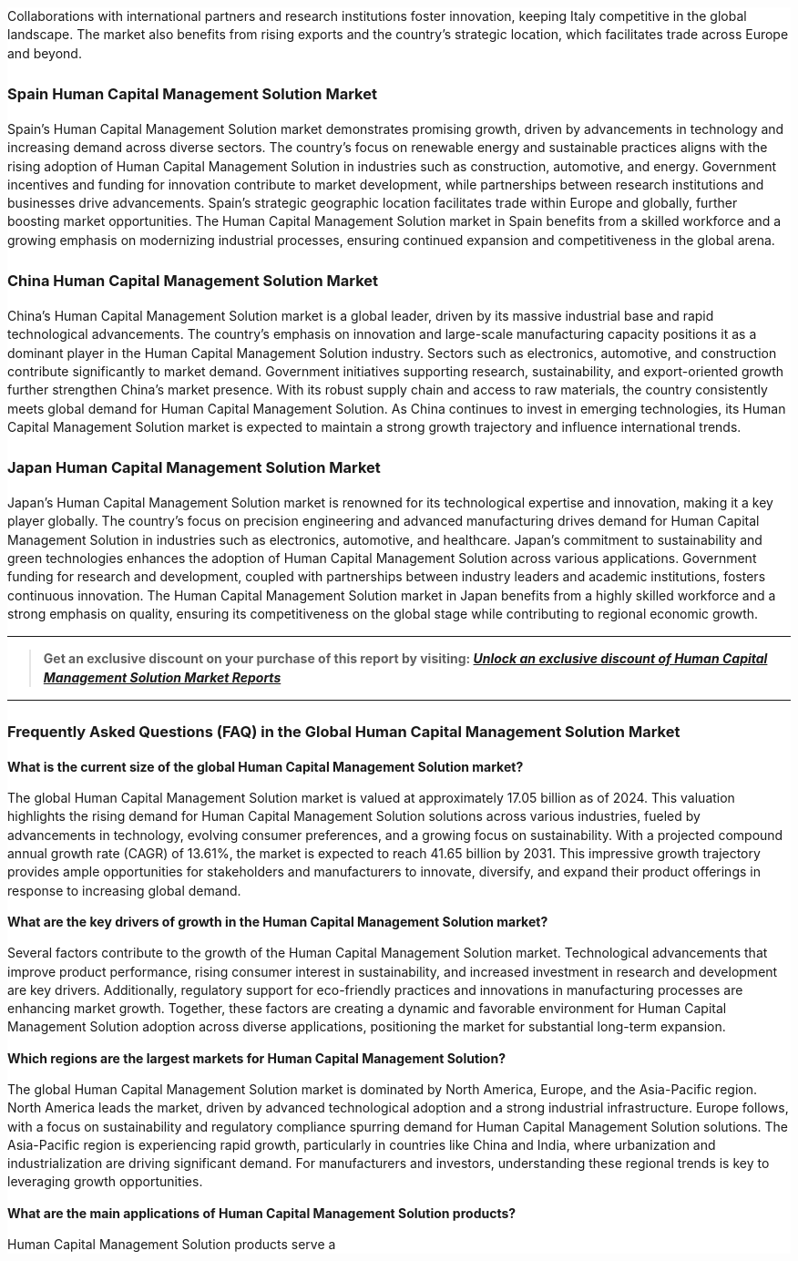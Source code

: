 Collaborations with international partners and research institutions foster innovation, keeping Italy competitive in the global landscape. The market also benefits from rising exports and the country&rsquo;s strategic location, which facilitates trade across Europe and beyond.</p><h3>Spain Human Capital Management Solution Market</h3><p>Spain&rsquo;s Human Capital Management Solution market demonstrates promising growth, driven by advancements in technology and increasing demand across diverse sectors. The country&rsquo;s focus on renewable energy and sustainable practices aligns with the rising adoption of Human Capital Management Solution in industries such as construction, automotive, and energy. Government incentives and funding for innovation contribute to market development, while partnerships between research institutions and businesses drive advancements. Spain&rsquo;s strategic geographic location facilitates trade within Europe and globally, further boosting market opportunities. The Human Capital Management Solution market in Spain benefits from a skilled workforce and a growing emphasis on modernizing industrial processes, ensuring continued expansion and competitiveness in the global arena.</p><h3>China Human Capital Management Solution Market</h3><p>China&rsquo;s Human Capital Management Solution market is a global leader, driven by its massive industrial base and rapid technological advancements. The country&rsquo;s emphasis on innovation and large-scale manufacturing capacity positions it as a dominant player in the Human Capital Management Solution industry. Sectors such as electronics, automotive, and construction contribute significantly to market demand. Government initiatives supporting research, sustainability, and export-oriented growth further strengthen China&rsquo;s market presence. With its robust supply chain and access to raw materials, the country consistently meets global demand for Human Capital Management Solution. As China continues to invest in emerging technologies, its Human Capital Management Solution market is expected to maintain a strong growth trajectory and influence international trends.</p><h3>Japan Human Capital Management Solution Market</h3><p>Japan&rsquo;s Human Capital Management Solution market is renowned for its technological expertise and innovation, making it a key player globally. The country&rsquo;s focus on precision engineering and advanced manufacturing drives demand for Human Capital Management Solution in industries such as electronics, automotive, and healthcare. Japan&rsquo;s commitment to sustainability and green technologies enhances the adoption of Human Capital Management Solution across various applications. Government funding for research and development, coupled with partnerships between industry leaders and academic institutions, fosters continuous innovation. The Human Capital Management Solution market in Japan benefits from a highly skilled workforce and a strong emphasis on quality, ensuring its competitiveness on the global stage while contributing to regional economic growth.</p><hr /><blockquote><p><strong>Get an exclusive discount on your purchase of this report by visiting: <em><a href="://marketresearchpulse.com/ask-for-discount/141856?utm_source=Github&amp;utm_medium=027">Unlock an exclusive discount of Human Capital Management Solution Market Reports</a></em>&nbsp;</strong></p></blockquote><hr /><h3>Frequently Asked Questions (FAQ) in the Global Human Capital Management Solution Market</h3><p><strong>What is the current size of the global Human Capital Management Solution market?</strong></p><p>The global Human Capital Management Solution market is valued at approximately 17.05 billion as of 2024. This valuation highlights the rising demand for Human Capital Management Solution solutions across various industries, fueled by advancements in technology, evolving consumer preferences, and a growing focus on sustainability. With a projected compound annual growth rate (CAGR) of 13.61%, the market is expected to reach 41.65 billion by 2031. This impressive growth trajectory provides ample opportunities for stakeholders and manufacturers to innovate, diversify, and expand their product offerings in response to increasing global demand.</p><p><strong>What are the key drivers of growth in the Human Capital Management Solution market?</strong></p><p>Several factors contribute to the growth of the Human Capital Management Solution market. Technological advancements that improve product performance, rising consumer interest in sustainability, and increased investment in research and development are key drivers. Additionally, regulatory support for eco-friendly practices and innovations in manufacturing processes are enhancing market growth. Together, these factors are creating a dynamic and favorable environment for Human Capital Management Solution adoption across diverse applications, positioning the market for substantial long-term expansion.</p><p><strong>Which regions are the largest markets for Human Capital Management Solution?</strong></p><p>The global Human Capital Management Solution market is dominated by North America, Europe, and the Asia-Pacific region. North America leads the market, driven by advanced technological adoption and a strong industrial infrastructure. Europe follows, with a focus on sustainability and regulatory compliance spurring demand for Human Capital Management Solution solutions. The Asia-Pacific region is experiencing rapid growth, particularly in countries like China and India, where urbanization and industrialization are driving significant demand. For manufacturers and investors, understanding these regional trends is key to leveraging growth opportunities.</p><p><strong>What are the main applications of Human Capital Management Solution products?</strong></p><p>Human Capital Management Solution products serve a